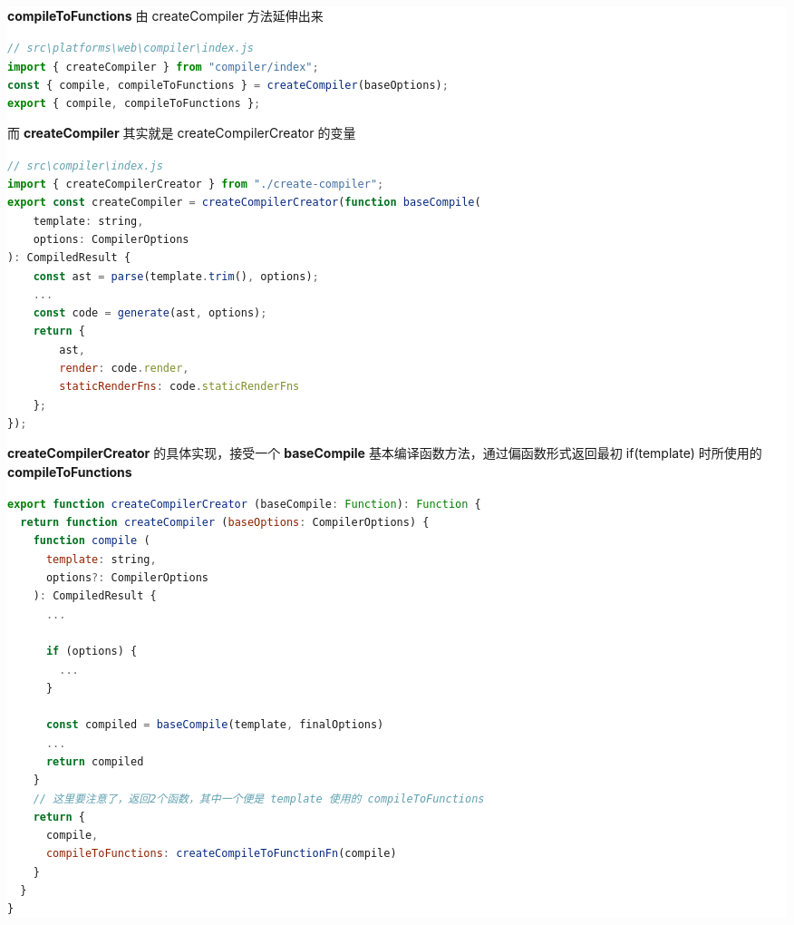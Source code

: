 **compileToFunctions** 由 createCompiler 方法延伸出来

```js
// src\platforms\web\compiler\index.js
import { createCompiler } from "compiler/index";
const { compile, compileToFunctions } = createCompiler(baseOptions);
export { compile, compileToFunctions };
```

而 **createCompiler** 其实就是 createCompilerCreator 的变量

```js
// src\compiler\index.js
import { createCompilerCreator } from "./create-compiler";
export const createCompiler = createCompilerCreator(function baseCompile(
	template: string,
	options: CompilerOptions
): CompiledResult {
    const ast = parse(template.trim(), options);
	...
	const code = generate(ast, options);
	return {
        ast,
		render: code.render,
		staticRenderFns: code.staticRenderFns
	};
});
```

**createCompilerCreator** 的具体实现，接受一个 **baseCompile** 基本编译函数方法，通过偏函数形式返回最初 if(template) 时所使用的 **compileToFunctions**

```js
export function createCompilerCreator (baseCompile: Function): Function {
  return function createCompiler (baseOptions: CompilerOptions) {
    function compile (
      template: string,
      options?: CompilerOptions
    ): CompiledResult {
      ...

      if (options) {
        ...
      }

      const compiled = baseCompile(template, finalOptions)
      ...
      return compiled
    }
    // 这里要注意了，返回2个函数，其中一个便是 template 使用的 compileToFunctions
    return {
      compile,
      compileToFunctions: createCompileToFunctionFn(compile)
    }
  }
}
```
